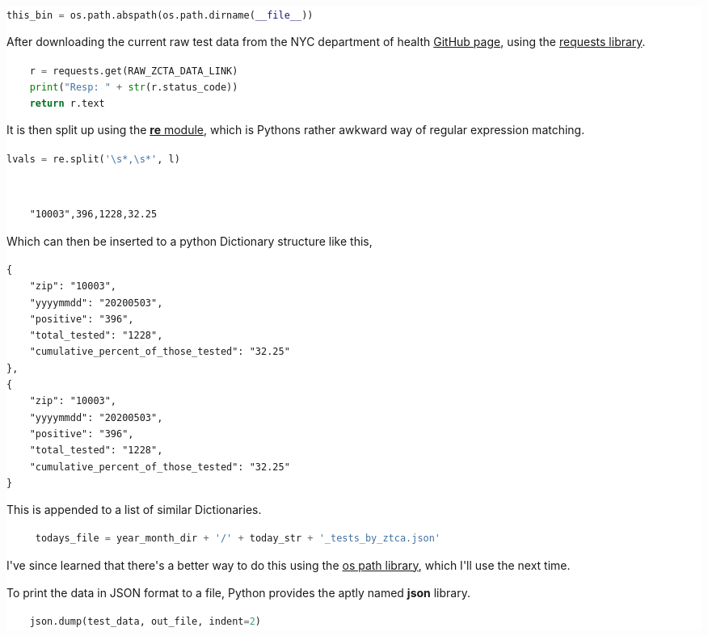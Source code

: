```python title="os.path.abspath()"
this_bin = os.path.abspath(os.path.dirname(__file__))
```

After downloading the current raw test data from the NYC department of health [GitHub page](https://github.com/nychealth/coronavirus-data/blob/master/tests-by-zcta.csv), using the [requests library](https://pypi.org/project/requests/).

```python title="Using 'requests' to download the covid 19 test data."
    r = requests.get(RAW_ZCTA_DATA_LINK)
    print("Resp: " + str(r.status_code))
    return r.text
```

It is then split up using the [**re** module](https://docs.python.org/3/library/re.html), which is Pythons rather awkward way of regular expression matching.

```python title="re.split()"
lvals = re.split('\s*,\s*', l)
```

&nbsp;

```text title="Output from regex split"
    "10003",396,1228,32.25
```

Which can then be inserted to a python Dictionary structure like this,

```text title="Creating a Python Dictionary Structure"
{
    "zip": "10003",
    "yyyymmdd": "20200503",
    "positive": "396",
    "total_tested": "1228",
    "cumulative_percent_of_those_tested": "32.25"
},
{
    "zip": "10003",
    "yyyymmdd": "20200503",
    "positive": "396",
    "total_tested": "1228",
    "cumulative_percent_of_those_tested": "32.25"
}
```

This is appended to a list of similar Dictionaries.

```python title="How I create the file path string is a little kludgy."
     todays_file = year_month_dir + '/' + today_str + '_tests_by_ztca.json'
```

I've since learned that there's a better way to do this using the [os path library](https://docs.python.org/3/library/os.path.html#os.path.join), which I'll use the next time.

To print the data in JSON format to a file, Python provides the aptly named **json** library.

```python title="Dump the JSON data to a file."
    json.dump(test_data, out_file, indent=2)
```
